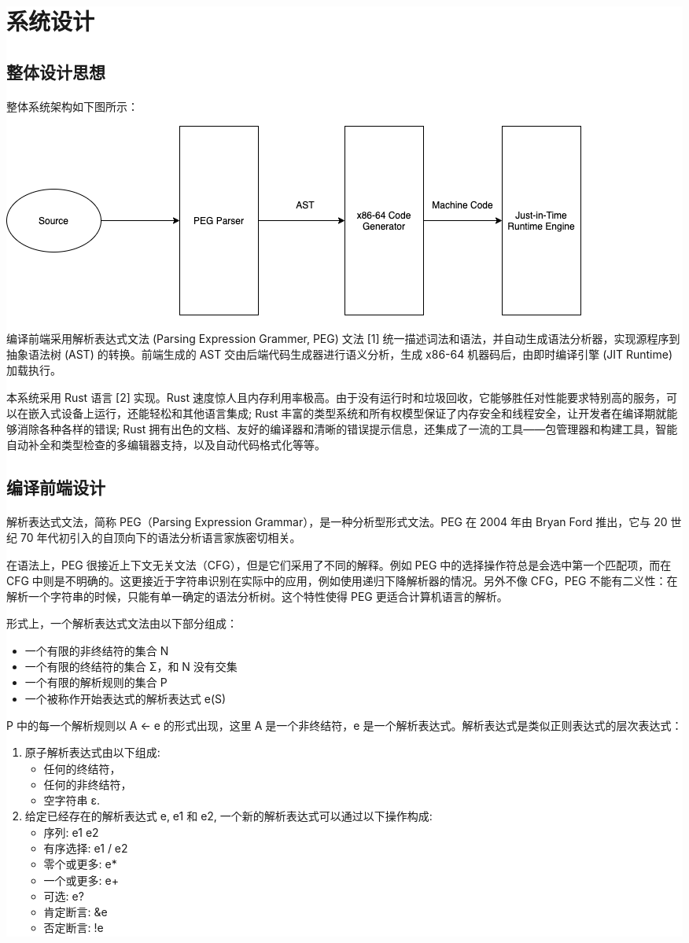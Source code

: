 # 系统设计

## 整体设计思想

整体系统架构如下图所示：

![1.png](img/1.png)

编译前端采用解析表达式文法 (Parsing Expression Grammer, PEG) 文法 [1] 统一描述词法和语法，并自动生成语法分析器，实现源程序到抽象语法树 (AST) 的转换。前端生成的 AST 交由后端代码生成器进行语义分析，生成 x86-64 机器码后，由即时编译引擎 (JIT Runtime) 加载执行。

本系统采用 Rust 语言 [2] 实现。Rust 速度惊人且内存利用率极高。由于没有运行时和垃圾回收，它能够胜任对性能要求特别高的服务，可以在嵌入式设备上运行，还能轻松和其他语言集成; Rust 丰富的类型系统和所有权模型保证了内存安全和线程安全，让开发者在编译期就能够消除各种各样的错误; Rust 拥有出色的文档、友好的编译器和清晰的错误提示信息，还集成了一流的工具——包管理器和构建工具，智能自动补全和类型检查的多编辑器支持，以及自动代码格式化等等。

## 编译前端设计

解析表达式文法，简称 PEG（Parsing Expression Grammar），是一种分析型形式文法。PEG 在 2004 年由 Bryan Ford 推出，它与 20 世纪 70 年代初引入的自顶向下的语法分析语言家族密切相关。

在语法上，PEG 很接近上下文无关文法（CFG），但是它们采用了不同的解释。例如 PEG 中的选择操作符总是会选中第一个匹配项，而在 CFG 中则是不明确的。这更接近于字符串识别在实际中的应用，例如使用递归下降解析器的情况。另外不像 CFG，PEG 不能有二义性：在解析一个字符串的时候，只能有单一确定的语法分析树。这个特性使得 PEG 更适合计算机语言的解析。

形式上，一个解析表达式文法由以下部分组成：

- 一个有限的非终结符的集合 N
- 一个有限的终结符的集合 Σ，和 N 没有交集
- 一个有限的解析规则的集合 P
- 一个被称作开始表达式的解析表达式 e(S)

P 中的每一个解析规则以 A ← e 的形式出现，这里 A 是一个非终结符，e 是一个解析表达式。解析表达式是类似正则表达式的层次表达式：

1. 原子解析表达式由以下组成:
   - 任何的终结符，
   - 任何的非终结符，
   - 空字符串 ε.
2. 给定已经存在的解析表达式 e, e1 和 e2, 一个新的解析表达式可以通过以下操作构成:
   - 序列: e1 e2
   - 有序选择: e1 / e2
   - 零个或更多: e*
   - 一个或更多: e+
   - 可选: e?
   - 肯定断言: &e
   - 否定断言: !e
